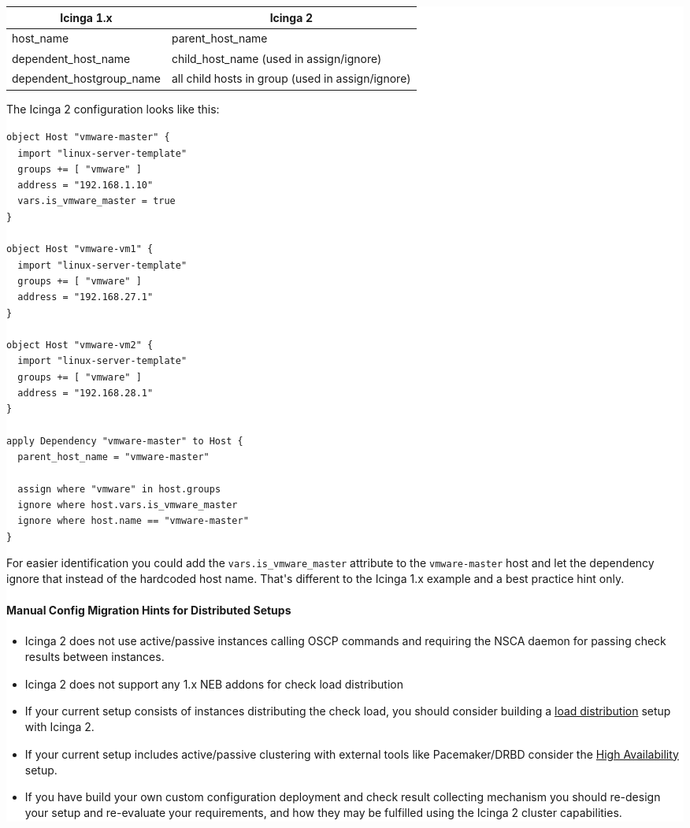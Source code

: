   Icinga 1.x            | Icinga 2
  ----------------------|---------------------
  host_name             | parent_host_name
  dependent_host_name   | child_host_name (used in assign/ignore)
  dependent_hostgroup_name | all child hosts in group (used in assign/ignore)

The Icinga 2 configuration looks like this:


    object Host "vmware-master" {
      import "linux-server-template"
      groups += [ "vmware" ]
      address = "192.168.1.10"
      vars.is_vmware_master = true
    }

    object Host "vmware-vm1" {
      import "linux-server-template"
      groups += [ "vmware" ]
      address = "192.168.27.1"
    }

    object Host "vmware-vm2" {
      import "linux-server-template"
      groups += [ "vmware" ]
      address = "192.168.28.1"
    }

    apply Dependency "vmware-master" to Host {
      parent_host_name = "vmware-master"

      assign where "vmware" in host.groups
      ignore where host.vars.is_vmware_master
      ignore where host.name == "vmware-master"
    }

For easier identification you could add the `vars.is_vmware_master` attribute to the `vmware-master`
host and let the dependency ignore that instead of the hardcoded host name. That's different
to the Icinga 1.x example and a best practice hint only.


#### <a id="manual-config-migration-hints-distributed-setup"></a> Manual Config Migration Hints for Distributed Setups

* Icinga 2 does not use active/passive instances calling OSCP commands and requiring the NSCA
daemon for passing check results between instances.
* Icinga 2 does not support any 1.x NEB addons for check load distribution

* If your current setup consists of instances distributing the check load, you should consider
building a [load distribution](13-distributed-monitoring-ha.md#cluster-scenarios-load-distribution) setup with Icinga 2.
* If your current setup includes active/passive clustering with external tools like Pacemaker/DRBD
consider the [High Availability](13-distributed-monitoring-ha.md#cluster-scenarios-high-availability) setup.
* If you have build your own custom configuration deployment and check result collecting mechanism
you should re-design your setup and re-evaluate your requirements, and how they may be fulfilled
using the Icinga 2 cluster capabilities.
